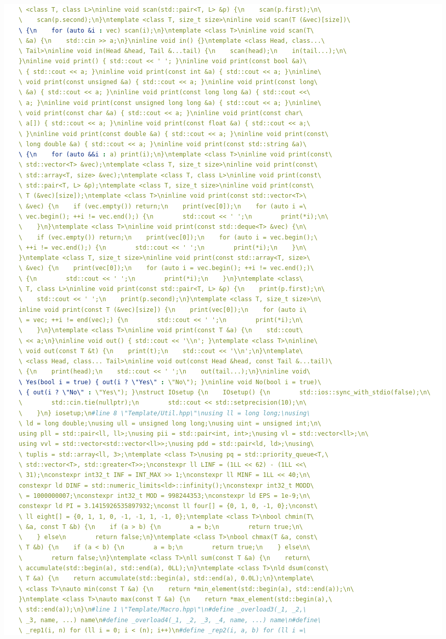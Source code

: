 ```yaml
    \ <class T, class L>\ninline void scan(std::pair<T, L> &p) {\n    scan(p.first);\n\
    \    scan(p.second);\n}\ntemplate <class T, size_t size>\ninline void scan(T (&vec)[size])\
    \ {\n    for (auto &i : vec) scan(i);\n}\ntemplate <class T>\ninline void scan(T\
    \ &a) {\n    std::cin >> a;\n}\ninline void in() {}\ntemplate <class Head, class...\
    \ Tail>\ninline void in(Head &head, Tail &...tail) {\n    scan(head);\n    in(tail...);\n\
    }\ninline void print() { std::cout << ' '; }\ninline void print(const bool &a)\
    \ { std::cout << a; }\ninline void print(const int &a) { std::cout << a; }\ninline\
    \ void print(const unsigned &a) { std::cout << a; }\ninline void print(const long\
    \ &a) { std::cout << a; }\ninline void print(const long long &a) { std::cout <<\
    \ a; }\ninline void print(const unsigned long long &a) { std::cout << a; }\ninline\
    \ void print(const char &a) { std::cout << a; }\ninline void print(const char\
    \ a[]) { std::cout << a; }\ninline void print(const float &a) { std::cout << a;\
    \ }\ninline void print(const double &a) { std::cout << a; }\ninline void print(const\
    \ long double &a) { std::cout << a; }\ninline void print(const std::string &a)\
    \ {\n    for (auto &&i : a) print(i);\n}\ntemplate <class T>\ninline void print(const\
    \ std::vector<T> &vec);\ntemplate <class T, size_t size>\ninline void print(const\
    \ std::array<T, size> &vec);\ntemplate <class T, class L>\ninline void print(const\
    \ std::pair<T, L> &p);\ntemplate <class T, size_t size>\ninline void print(const\
    \ T (&vec)[size]);\ntemplate <class T>\ninline void print(const std::vector<T>\
    \ &vec) {\n    if (vec.empty()) return;\n    print(vec[0]);\n    for (auto i =\
    \ vec.begin(); ++i != vec.end();) {\n        std::cout << ' ';\n        print(*i);\n\
    \    }\n}\ntemplate <class T>\ninline void print(const std::deque<T> &vec) {\n\
    \    if (vec.empty()) return;\n    print(vec[0]);\n    for (auto i = vec.begin();\
    \ ++i != vec.end();) {\n        std::cout << ' ';\n        print(*i);\n    }\n\
    }\ntemplate <class T, size_t size>\ninline void print(const std::array<T, size>\
    \ &vec) {\n    print(vec[0]);\n    for (auto i = vec.begin(); ++i != vec.end();)\
    \ {\n        std::cout << ' ';\n        print(*i);\n    }\n}\ntemplate <class\
    \ T, class L>\ninline void print(const std::pair<T, L> &p) {\n    print(p.first);\n\
    \    std::cout << ' ';\n    print(p.second);\n}\ntemplate <class T, size_t size>\n\
    inline void print(const T (&vec)[size]) {\n    print(vec[0]);\n    for (auto i\
    \ = vec; ++i != end(vec);) {\n        std::cout << ' ';\n        print(*i);\n\
    \    }\n}\ntemplate <class T>\ninline void print(const T &a) {\n    std::cout\
    \ << a;\n}\ninline void out() { std::cout << '\\n'; }\ntemplate <class T>\ninline\
    \ void out(const T &t) {\n    print(t);\n    std::cout << '\\n';\n}\ntemplate\
    \ <class Head, class... Tail>\ninline void out(const Head &head, const Tail &...tail)\
    \ {\n    print(head);\n    std::cout << ' ';\n    out(tail...);\n}\ninline void\
    \ Yes(bool i = true) { out(i ? \"Yes\" : \"No\"); }\ninline void No(bool i = true)\
    \ { out(i ? \"No\" : \"Yes\"); }\nstruct IOsetup {\n    IOsetup() {\n        std::ios::sync_with_stdio(false);\n\
    \        std::cin.tie(nullptr);\n        std::cout << std::setprecision(10);\n\
    \    }\n} iosetup;\n#line 8 \"Template/Util.hpp\"\nusing ll = long long;\nusing\
    \ ld = long double;\nusing ull = unsigned long long;\nusing uint = unsigned int;\n\
    using pll = std::pair<ll, ll>;\nusing pii = std::pair<int, int>;\nusing vl = std::vector<ll>;\n\
    using vvl = std::vector<std::vector<ll>>;\nusing pdd = std::pair<ld, ld>;\nusing\
    \ tuplis = std::array<ll, 3>;\ntemplate <class T>\nusing pq = std::priority_queue<T,\
    \ std::vector<T>, std::greater<T>>;\nconstexpr ll LINF = (1LL << 62) - (1LL <<\
    \ 31);\nconstexpr int32_t INF = INT_MAX >> 1;\nconstexpr ll MINF = 1LL << 40;\n\
    constexpr ld DINF = std::numeric_limits<ld>::infinity();\nconstexpr int32_t MODD\
    \ = 1000000007;\nconstexpr int32_t MOD = 998244353;\nconstexpr ld EPS = 1e-9;\n\
    constexpr ld PI = 3.1415926535897932;\nconst ll four[] = {0, 1, 0, -1, 0};\nconst\
    \ ll eight[] = {0, 1, 1, 0, -1, -1, 1, -1, 0};\ntemplate <class T>\nbool chmin(T\
    \ &a, const T &b) {\n    if (a > b) {\n        a = b;\n        return true;\n\
    \    } else\n        return false;\n}\ntemplate <class T>\nbool chmax(T &a, const\
    \ T &b) {\n    if (a < b) {\n        a = b;\n        return true;\n    } else\n\
    \        return false;\n}\ntemplate <class T>\nll sum(const T &a) {\n    return\
    \ accumulate(std::begin(a), std::end(a), 0LL);\n}\ntemplate <class T>\nld dsum(const\
    \ T &a) {\n    return accumulate(std::begin(a), std::end(a), 0.0L);\n}\ntemplate\
    \ <class T>\nauto min(const T &a) {\n    return *min_element(std::begin(a), std::end(a));\n\
    }\ntemplate <class T>\nauto max(const T &a) {\n    return *max_element(std::begin(a),\
    \ std::end(a));\n}\n#line 1 \"Template/Macro.hpp\"\n#define _overload3(_1, _2,\
    \ _3, name, ...) name\n#define _overload4(_1, _2, _3, _4, name, ...) name\n#define\
    \ _rep1(i, n) for (ll i = 0; i < (n); i++)\n#define _rep2(i, a, b) for (ll i =\
```